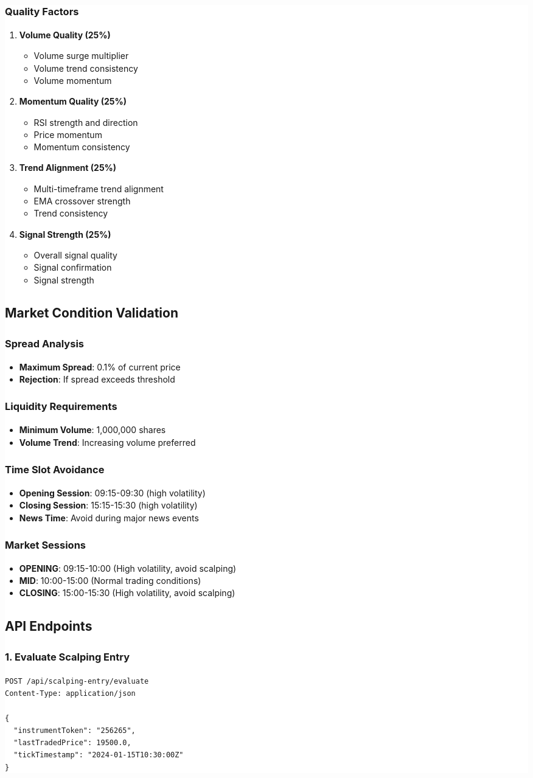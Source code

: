 ### Quality Factors

1. **Volume Quality (25%)**
   - Volume surge multiplier
   - Volume trend consistency
   - Volume momentum

2. **Momentum Quality (25%)**
   - RSI strength and direction
   - Price momentum
   - Momentum consistency

3. **Trend Alignment (25%)**
   - Multi-timeframe trend alignment
   - EMA crossover strength
   - Trend consistency

4. **Signal Strength (25%)**
   - Overall signal quality
   - Signal confirmation
   - Signal strength

## Market Condition Validation

### Spread Analysis
- **Maximum Spread**: 0.1% of current price
- **Rejection**: If spread exceeds threshold

### Liquidity Requirements
- **Minimum Volume**: 1,000,000 shares
- **Volume Trend**: Increasing volume preferred

### Time Slot Avoidance
- **Opening Session**: 09:15-09:30 (high volatility)
- **Closing Session**: 15:15-15:30 (high volatility)
- **News Time**: Avoid during major news events

### Market Sessions
- **OPENING**: 09:15-10:00 (High volatility, avoid scalping)
- **MID**: 10:00-15:00 (Normal trading conditions)
- **CLOSING**: 15:00-15:30 (High volatility, avoid scalping)

## API Endpoints

### 1. Evaluate Scalping Entry
```http
POST /api/scalping-entry/evaluate
Content-Type: application/json

{
  "instrumentToken": "256265",
  "lastTradedPrice": 19500.0,
  "tickTimestamp": "2024-01-15T10:30:00Z"
}
```

